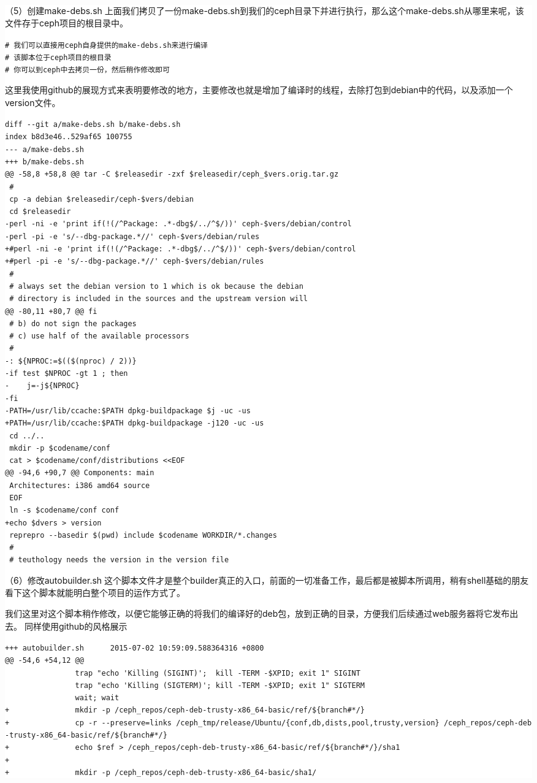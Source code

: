 （5）创建make-debs.sh
上面我们拷贝了一份make-debs.sh到我们的ceph目录下并进行执行，那么这个make-debs.sh从哪里来呢，该文件存于ceph项目的根目录中。

```shell
# 我们可以直接用ceph自身提供的make-debs.sh来进行编译
# 该脚本位于ceph项目的根目录
# 你可以到ceph中去拷贝一份，然后稍作修改即可
```
这里我使用github的展现方式来表明要修改的地方，主要修改也就是增加了编译时的线程，去除打包到debian中的代码，以及添加一个version文件。
```github
diff --git a/make-debs.sh b/make-debs.sh
index b8d3e46..529af65 100755
--- a/make-debs.sh
+++ b/make-debs.sh
@@ -58,8 +58,8 @@ tar -C $releasedir -zxf $releasedir/ceph_$vers.orig.tar.gz
 #
 cp -a debian $releasedir/ceph-$vers/debian
 cd $releasedir
-perl -ni -e 'print if(!(/^Package: .*-dbg$/../^$/))' ceph-$vers/debian/control
-perl -pi -e 's/--dbg-package.*//' ceph-$vers/debian/rules
+#perl -ni -e 'print if(!(/^Package: .*-dbg$/../^$/))' ceph-$vers/debian/control
+#perl -pi -e 's/--dbg-package.*//' ceph-$vers/debian/rules
 #
 # always set the debian version to 1 which is ok because the debian
 # directory is included in the sources and the upstream version will
@@ -80,11 +80,7 @@ fi
 # b) do not sign the packages
 # c) use half of the available processors
 #
-: ${NPROC:=$(($(nproc) / 2))}
-if test $NPROC -gt 1 ; then
-    j=-j${NPROC}
-fi
-PATH=/usr/lib/ccache:$PATH dpkg-buildpackage $j -uc -us
+PATH=/usr/lib/ccache:$PATH dpkg-buildpackage -j120 -uc -us
 cd ../..
 mkdir -p $codename/conf
 cat > $codename/conf/distributions <<EOF
@@ -94,6 +90,7 @@ Components: main
 Architectures: i386 amd64 source
 EOF
 ln -s $codename/conf conf
+echo $dvers > version
 reprepro --basedir $(pwd) include $codename WORKDIR/*.changes
 #
 # teuthology needs the version in the version file
```

（6）修改autobuilder.sh
这个脚本文件才是整个builder真正的入口，前面的一切准备工作，最后都是被脚本所调用，稍有shell基础的朋友看下这个脚本就能明白整个项目的运作方式了。

我们这里对这个脚本稍作修改，以便它能够正确的将我们的编译好的deb包，放到正确的目录，方便我们后续通过web服务器将它发布出去。
同样使用github的风格展示
```github
+++ autobuilder.sh      2015-07-02 10:59:09.588364316 +0800
@@ -54,6 +54,12 @@
                trap "echo 'Killing (SIGINT)';  kill -TERM -$XPID; exit 1" SIGINT
                trap "echo 'Killing (SIGTERM)'; kill -TERM -$XPID; exit 1" SIGTERM
                wait; wait
+               mkdir -p /ceph_repos/ceph-deb-trusty-x86_64-basic/ref/${branch#*/}
+               cp -r --preserve=links /ceph_tmp/release/Ubuntu/{conf,db,dists,pool,trusty,version} /ceph_repos/ceph-deb-trusty-x86_64-basic/ref/${branch#*/}
+               echo $ref > /ceph_repos/ceph-deb-trusty-x86_64-basic/ref/${branch#*/}/sha1
+
+               mkdir -p /ceph_repos/ceph-deb-trusty-x86_64-basic/sha1/
```